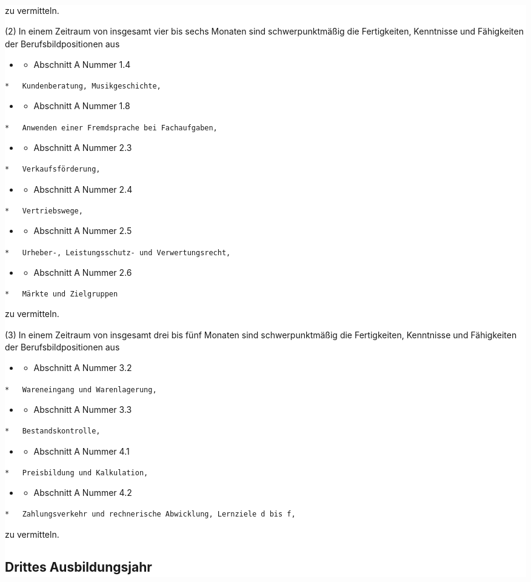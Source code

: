 

zu vermitteln.

(2) In einem Zeitraum von insgesamt vier bis sechs Monaten sind
schwerpunktmäßig die Fertigkeiten, Kenntnisse und Fähigkeiten der
Berufsbildpositionen aus

*    *   Abschnitt A Nummer 1.4

    *   Kundenberatung, Musikgeschichte,


*    *   Abschnitt A Nummer 1.8

    *   Anwenden einer Fremdsprache bei Fachaufgaben,


*    *   Abschnitt A Nummer 2.3

    *   Verkaufsförderung,


*    *   Abschnitt A Nummer 2.4

    *   Vertriebswege,


*    *   Abschnitt A Nummer 2.5

    *   Urheber-, Leistungsschutz- und Verwertungsrecht,


*    *   Abschnitt A Nummer 2.6

    *   Märkte und Zielgruppen



zu vermitteln.

(3) In einem Zeitraum von insgesamt drei bis fünf Monaten sind
schwerpunktmäßig die Fertigkeiten, Kenntnisse und Fähigkeiten der
Berufsbildpositionen aus

*    *   Abschnitt A Nummer 3.2

    *   Wareneingang und Warenlagerung,


*    *   Abschnitt A Nummer 3.3

    *   Bestandskontrolle,


*    *   Abschnitt A Nummer 4.1

    *   Preisbildung und Kalkulation,


*    *   Abschnitt A Nummer 4.2

    *   Zahlungsverkehr und rechnerische Abwicklung, Lernziele d bis f,



zu vermitteln.

## Drittes Ausbildungsjahr
